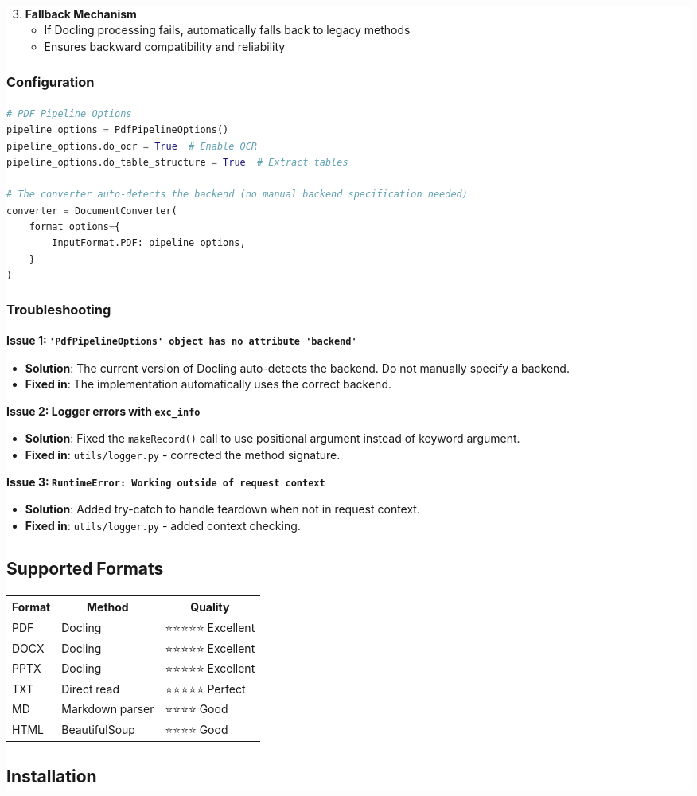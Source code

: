 3. **Fallback Mechanism**
   - If Docling processing fails, automatically falls back to legacy methods
   - Ensures backward compatibility and reliability

### Configuration

```python
# PDF Pipeline Options
pipeline_options = PdfPipelineOptions()
pipeline_options.do_ocr = True  # Enable OCR
pipeline_options.do_table_structure = True  # Extract tables

# The converter auto-detects the backend (no manual backend specification needed)
converter = DocumentConverter(
    format_options={
        InputFormat.PDF: pipeline_options,
    }
)
```

### Troubleshooting

**Issue 1: `'PdfPipelineOptions' object has no attribute 'backend'`**
- **Solution**: The current version of Docling auto-detects the backend. Do not manually specify a backend.
- **Fixed in**: The implementation automatically uses the correct backend.

**Issue 2: Logger errors with `exc_info`**
- **Solution**: Fixed the `makeRecord()` call to use positional argument instead of keyword argument.
- **Fixed in**: `utils/logger.py` - corrected the method signature.

**Issue 3: `RuntimeError: Working outside of request context`**
- **Solution**: Added try-catch to handle teardown when not in request context.
- **Fixed in**: `utils/logger.py` - added context checking.

## Supported Formats

| Format | Method | Quality |
|--------|--------|---------|
| PDF | Docling | ⭐⭐⭐⭐⭐ Excellent |
| DOCX | Docling | ⭐⭐⭐⭐⭐ Excellent |
| PPTX | Docling | ⭐⭐⭐⭐⭐ Excellent |
| TXT | Direct read | ⭐⭐⭐⭐⭐ Perfect |
| MD | Markdown parser | ⭐⭐⭐⭐ Good |
| HTML | BeautifulSoup | ⭐⭐⭐⭐ Good |

## Installation
